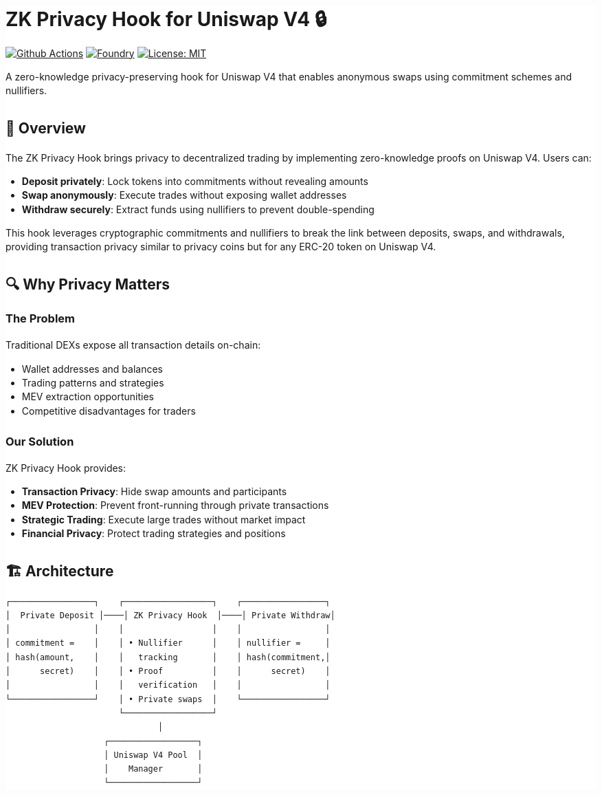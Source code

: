 # ZK Privacy Hook for Uniswap V4 🔒

[![Github Actions][gha-badge]][gha] [![Foundry][foundry-badge]][foundry] [![License: MIT][license-badge]][license]

[gha]: https://github.com/uniswap/v4-template/actions
[gha-badge]: https://github.com/uniswap/v4-template/actions/workflows/test.yml/badge.svg
[foundry]: https://getfoundry.sh/
[foundry-badge]: https://img.shields.io/badge/Built%20with-Foundry-FFDB1C.svg
[license]: https://opensource.org/licenses/MIT
[license-badge]: https://img.shields.io/badge/License-MIT-blue.svg

A zero-knowledge privacy-preserving hook for Uniswap V4 that enables anonymous swaps using commitment schemes and nullifiers.

## 🌟 Overview

The ZK Privacy Hook brings privacy to decentralized trading by implementing zero-knowledge proofs on Uniswap V4. Users can:

- **Deposit privately**: Lock tokens into commitments without revealing amounts
- **Swap anonymously**: Execute trades without exposing wallet addresses
- **Withdraw securely**: Extract funds using nullifiers to prevent double-spending

This hook leverages cryptographic commitments and nullifiers to break the link between deposits, swaps, and withdrawals, providing transaction privacy similar to privacy coins but for any ERC-20 token on Uniswap V4.

## 🔍 Why Privacy Matters

### The Problem
Traditional DEXs expose all transaction details on-chain:
- Wallet addresses and balances
- Trading patterns and strategies  
- MEV extraction opportunities
- Competitive disadvantages for traders

### Our Solution
ZK Privacy Hook provides:
- **Transaction Privacy**: Hide swap amounts and participants
- **MEV Protection**: Prevent front-running through private transactions
- **Strategic Trading**: Execute large trades without market impact
- **Financial Privacy**: Protect trading strategies and positions

## 🏗️ Architecture

```
┌─────────────────┐    ┌──────────────────┐    ┌─────────────────┐
│  Private Deposit │────│ ZK Privacy Hook  │────│ Private Withdraw│
│                 │    │                  │    │                 │
│ commitment =    │    │ • Nullifier      │    │ nullifier =     │
│ hash(amount,    │    │   tracking       │    │ hash(commitment,│
│      secret)    │    │ • Proof          │    │      secret)    │
│                 │    │   verification   │    │                 │
└─────────────────┘    │ • Private swaps  │    └─────────────────┘
                       └──────────────────┘
                               │
                    ┌──────────────────┐
                    │ Uniswap V4 Pool  │
                    │    Manager       │
                    └──────────────────┘
```
